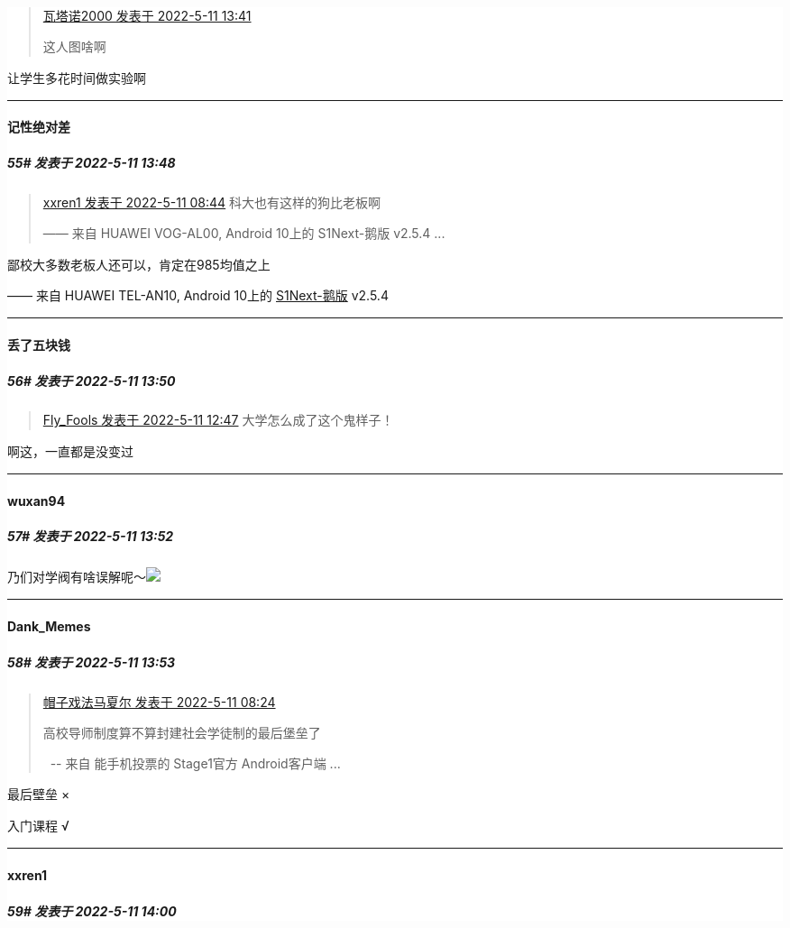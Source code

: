 <blockquote><a href="httphttps://bbs.saraba1st.com/2b/forum.php?mod=redirect&amp;goto=findpost&amp;pid=55781989&amp;ptid=2068909" target="_blank">瓦塔诺2000 发表于 2022-5-11 13:41</a>

这人图啥啊</blockquote>
让学生多花时间做实验啊

*****

####  记性绝对差  
##### 55#       发表于 2022-5-11 13:48

<blockquote><a href="httphttps://bbs.saraba1st.com/2b/forum.php?mod=redirect&amp;goto=findpost&amp;pid=55777314&amp;ptid=2068909" target="_blank">xxren1 发表于 2022-5-11 08:44</a>
科大也有这样的狗比老板啊

—— 来自 HUAWEI VOG-AL00, Android 10上的 S1Next-鹅版 v2.5.4 ...</blockquote>
鄙校大多数老板人还可以，肯定在985均值之上

—— 来自 HUAWEI TEL-AN10, Android 10上的 [S1Next-鹅版](https://github.com/ykrank/S1-Next/releases) v2.5.4

*****

####  丢了五块钱  
##### 56#       发表于 2022-5-11 13:50

<blockquote><a href="httphttps://bbs.saraba1st.com/2b/forum.php?mod=redirect&amp;goto=findpost&amp;pid=55781108&amp;ptid=2068909" target="_blank">Fly_Fools 发表于 2022-5-11 12:47</a>
大学怎么成了这个鬼样子！</blockquote>
啊这，一直都是没变过

*****

####  wuxan94  
##### 57#       发表于 2022-5-11 13:52

乃们对学阀有啥误解呢～<img src="https://static.saraba1st.com/image/smiley/face2017/042.png" referrerpolicy="no-referrer">

*****

####  Dank_Memes  
##### 58#       发表于 2022-5-11 13:53

<blockquote><a href="httphttps://bbs.saraba1st.com/2b/forum.php?mod=redirect&amp;goto=findpost&amp;pid=55777117&amp;ptid=2068909" target="_blank">帽子戏法马夏尔 发表于 2022-5-11 08:24</a>

高校导师制度算不算封建社会学徒制的最后堡垒了

  -- 来自 能手机投票的 Stage1官方 Android客户端 ...</blockquote>
最后壁垒 ×

入门课程 √

*****

####  xxren1  
##### 59#       发表于 2022-5-11 14:00
